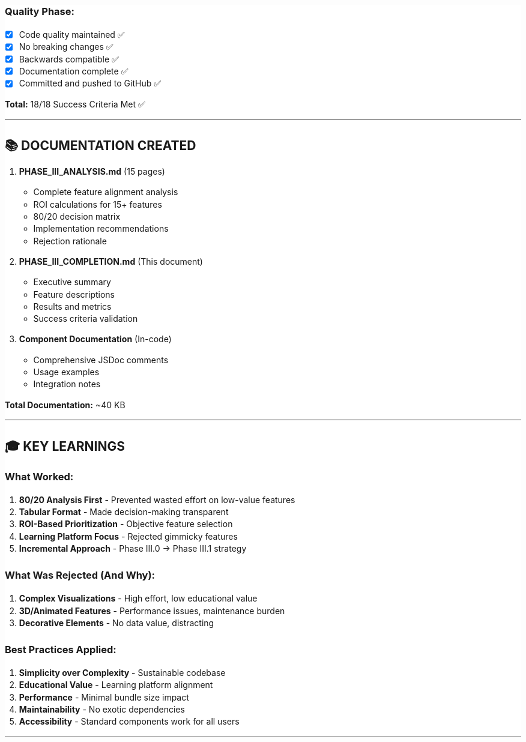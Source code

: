 ### Quality Phase:
- [x] Code quality maintained ✅
- [x] No breaking changes ✅
- [x] Backwards compatible ✅
- [x] Documentation complete ✅
- [x] Committed and pushed to GitHub ✅

**Total:** 18/18 Success Criteria Met ✅

---

## 📚 DOCUMENTATION CREATED

1. **PHASE_III_ANALYSIS.md** (15 pages)
   - Complete feature alignment analysis
   - ROI calculations for 15+ features
   - 80/20 decision matrix
   - Implementation recommendations
   - Rejection rationale

2. **PHASE_III_COMPLETION.md** (This document)
   - Executive summary
   - Feature descriptions
   - Results and metrics
   - Success criteria validation

3. **Component Documentation** (In-code)
   - Comprehensive JSDoc comments
   - Usage examples
   - Integration notes

**Total Documentation:** ~40 KB

---

## 🎓 KEY LEARNINGS

### What Worked:
1. **80/20 Analysis First** - Prevented wasted effort on low-value features
2. **Tabular Format** - Made decision-making transparent
3. **ROI-Based Prioritization** - Objective feature selection
4. **Learning Platform Focus** - Rejected gimmicky features
5. **Incremental Approach** - Phase III.0 → Phase III.1 strategy

### What Was Rejected (And Why):
1. **Complex Visualizations** - High effort, low educational value
2. **3D/Animated Features** - Performance issues, maintenance burden
3. **Decorative Elements** - No data value, distracting

### Best Practices Applied:
1. **Simplicity over Complexity** - Sustainable codebase
2. **Educational Value** - Learning platform alignment
3. **Performance** - Minimal bundle size impact
4. **Maintainability** - No exotic dependencies
5. **Accessibility** - Standard components work for all users

---